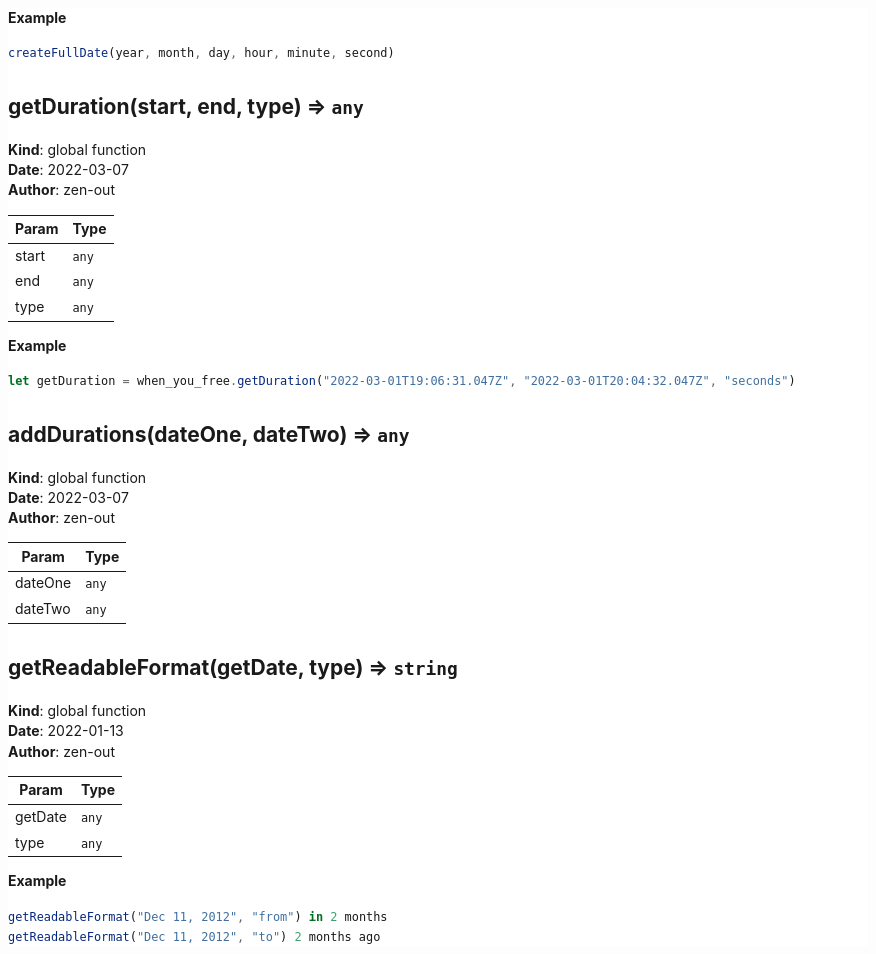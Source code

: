 **Example**  
```js
createFullDate(year, month, day, hour, minute, second)
```
<a name="getDuration"></a>

## getDuration(start, end, type) ⇒ <code>any</code>
**Kind**: global function  
**Date**: 2022-03-07  
**Author**: zen-out  

| Param | Type             |
|-------|------------------|
| start | <code>any</code> |
| end   | <code>any</code> |
| type  | <code>any</code> |

**Example**  
```js
let getDuration = when_you_free.getDuration("2022-03-01T19:06:31.047Z", "2022-03-01T20:04:32.047Z", "seconds")
```
<a name="addDurations"></a>

## addDurations(dateOne, dateTwo) ⇒ <code>any</code>
**Kind**: global function  
**Date**: 2022-03-07  
**Author**: zen-out  

| Param   | Type             |
|---------|------------------|
| dateOne | <code>any</code> |
| dateTwo | <code>any</code> |

<a name="getReadableFormat"></a>

## getReadableFormat(getDate, type) ⇒ <code>string</code>
**Kind**: global function  
**Date**: 2022-01-13  
**Author**: zen-out  

| Param   | Type             |
|---------|------------------|
| getDate | <code>any</code> |
| type    | <code>any</code> |

**Example**  
```js
getReadableFormat("Dec 11, 2012", "from") in 2 months
getReadableFormat("Dec 11, 2012", "to") 2 months ago
```
<a name="format"></a>
